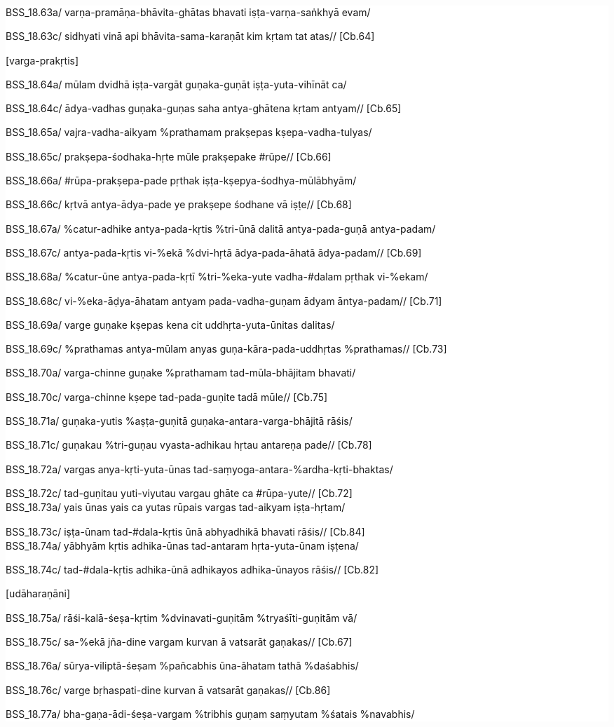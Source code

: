 BSS_18.63a/ varṇa-pramāṇa-bhāvita-ghātas bhavati iṣṭa-varṇa-saṅkhyā evam/  
  
BSS_18.63c/ sidhyati vinā api bhāvita-sama-karaṇāt kim kṛtam tat atas// [Cb.64]  
  
  
  
[varga-prakṛtis]  
  
  
  
BSS_18.64a/ mūlam dvidhā iṣṭa-vargāt guṇaka-guṇāt iṣṭa-yuta-vihīnāt ca/  
  
BSS_18.64c/ ādya-vadhas guṇaka-guṇas saha antya-ghātena kṛtam antyam// [Cb.65]  
  
BSS_18.65a/ vajra-vadha-aikyam %prathamam prakṣepas kṣepa-vadha-tulyas/  
  
BSS_18.65c/ prakṣepa-śodhaka-hṛte mūle prakṣepake #rūpe// [Cb.66]  
  
BSS_18.66a/ #rūpa-prakṣepa-pade pṛthak iṣṭa-kṣepya-śodhya-mūlābhyām/  
  
BSS_18.66c/ kṛtvā antya-ādya-pade ye prakṣepe śodhane vā iṣṭe// [Cb.68]  
  
BSS_18.67a/ %catur-adhike antya-pada-kṛtis %tri-ūnā dalitā antya-pada-guṇā antya-padam/  
  
BSS_18.67c/ antya-pada-kṛtis vi-%ekā %dvi-hṛtā ādya-pada-āhatā ādya-padam// [Cb.69]  
  
BSS_18.68a/ %catur-ūne antya-pada-kṛtī %tri-%eka-yute vadha-#dalam pṛthak vi-%ekam/  
  
BSS_18.68c/ vi-%eka-āḍya-āhatam antyam pada-vadha-guṇam ādyam āntya-padam// [Cb.71]  
  
BSS_18.69a/ varge guṇake kṣepas kena cit uddhṛta-yuta-ūnitas dalitas/  
  
BSS_18.69c/ %prathamas antya-mūlam anyas guṇa-kāra-pada-uddhṛtas %prathamas// [Cb.73]  
  
BSS_18.70a/ varga-chinne guṇake %prathamam tad-mūla-bhājitam bhavati/  
  
BSS_18.70c/ varga-chinne kṣepe tad-pada-guṇite tadā mūle// [Cb.75]  
  
BSS_18.71a/ guṇaka-yutis %aṣṭa-guṇitā guṇaka-antara-varga-bhājitā rāśis/  
  
BSS_18.71c/ guṇakau %tri-guṇau vyasta-adhikau hṛtau antareṇa pade// [Cb.78]  
  
BSS_18.72a/ vargas anya-kṛti-yuta-ūnas tad-saṃyoga-antara-%ardha-kṛti-bhaktas/  
  
BSS_18.72c/ tad-guṇitau yuti-viyutau vargau ghāte ca #rūpa-yute// [Cb.72]  
BSS_18.73a/ yais ūnas yais ca yutas rūpais vargas tad-aikyam iṣṭa-hṛtam/  
  
BSS_18.73c/ iṣṭa-ūnam tad-#dala-kṛtis ūnā abhyadhikā bhavati rāśis// [Cb.84]  
BSS_18.74a/ yābhyām kṛtis adhika-ūnas tad-antaram hṛta-yuta-ūnam iṣṭena/  
  
BSS_18.74c/ tad-#dala-kṛtis adhika-ūnā adhikayos adhika-ūnayos rāśis// [Cb.82]  
  
  
  
[udāharaṇāni]  
  
  
  
BSS_18.75a/ rāśi-kalā-śeṣa-kṛtim %dvinavati-guṇitām %tryaśīti-guṇitām vā/  
  
BSS_18.75c/ sa-%ekā jña-dine vargam kurvan ā vatsarāt gaṇakas// [Cb.67]  
  
BSS_18.76a/ sūrya-viliptā-śeṣam %pañcabhis ūna-āhatam tathā %daśabhis/  
  
BSS_18.76c/ varge bṛhaspati-dine kurvan ā vatsarāt gaṇakas// [Cb.86]  
  
BSS_18.77a/ bha-gaṇa-ādi-śeṣa-vargam %tribhis guṇam saṃyutam %śatais %navabhis/  
  
